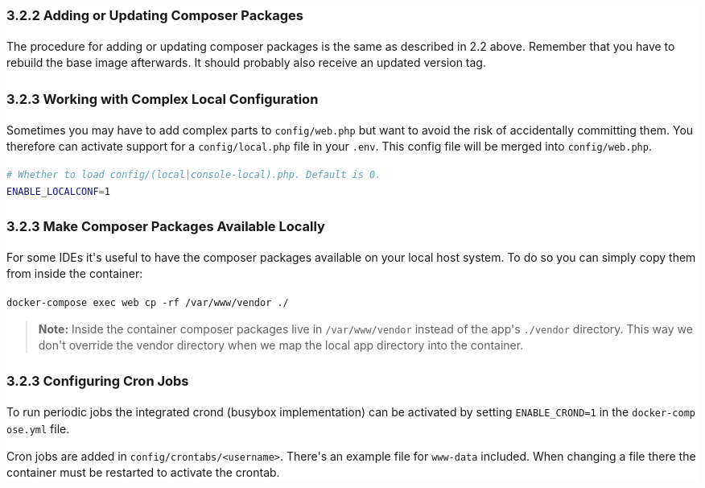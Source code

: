 ### 3.2.2 Adding or Updating Composer Packages

The procedure for adding or updating composer packages is the same as described
in 2.2 above. Remember that you have to rebuild the base image afterwards. It
should probably also receive an updated version tag.

### 3.2.3 Working with Complex Local Configuration

Sometimes you may have to add complex parts to `config/web.php` but want
to avoid the risk of accidentally committing them. You therefore can activate
support for a `config/local.php` file in your `.env`. This config file will
be merged into `config/web.php`.

```sh
# Whether to load config/(local|console-local).php. Default is 0.
ENABLE_LOCALCONF=1
```

### 3.2.3 Make Composer Packages Available Locally

For some IDEs it's useful to have the composer packages available on your local
host system. To do so you can simply copy them from inside the container:

```
docker-compose exec web cp -rf /var/www/vendor ./
```

> **Note:** Inside the container composer packages live in `/var/www/vendor`
> instead of the app's `./vendor` directory. This way we don't override the
> vendor directory when we map the local app directory into the container.

### 3.2.3 Configuring Cron Jobs

To run periodic jobs the integrated crond (busybox implementation) can be
activated by setting `ENABLE_CROND=1` in the `docker-compose.yml` file.

Cron jobs are added in `config/crontabs/<username>`. There's an example file
for `www-data` included. When changing a file there the container must be
restarted to activate the crontab.
